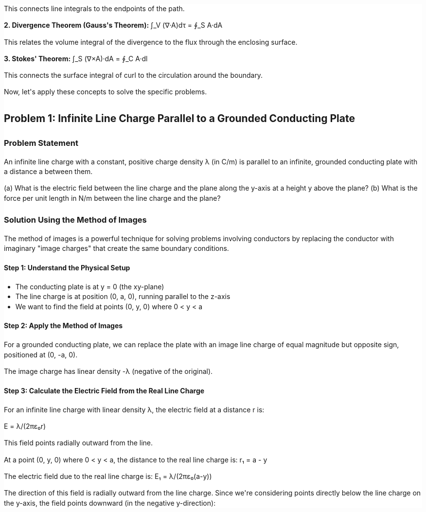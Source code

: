This connects line integrals to the endpoints of the path.

**2. Divergence Theorem (Gauss's Theorem):**
∫_V (∇·A)dτ = ∮_S A·dA

This relates the volume integral of the divergence to the flux through the enclosing surface.

**3. Stokes' Theorem:**
∫_S (∇×A)·dA = ∮_C A·dl

This connects the surface integral of curl to the circulation around the boundary.

Now, let's apply these concepts to solve the specific problems.

## Problem 1: Infinite Line Charge Parallel to a Grounded Conducting Plate

### Problem Statement
An infinite line charge with a constant, positive charge density λ (in C/m) is parallel to an infinite, grounded conducting plate with a distance a between them.

(a) What is the electric field between the line charge and the plane along the y-axis at a height y above the plane?
(b) What is the force per unit length in N/m between the line charge and the plane?

### Solution Using the Method of Images

The method of images is a powerful technique for solving problems involving conductors by replacing the conductor with imaginary "image charges" that create the same boundary conditions.

#### Step 1: Understand the Physical Setup
- The conducting plate is at y = 0 (the xy-plane)
- The line charge is at position (0, a, 0), running parallel to the z-axis
- We want to find the field at points (0, y, 0) where 0 < y < a

#### Step 2: Apply the Method of Images
For a grounded conducting plate, we can replace the plate with an image line charge of equal magnitude but opposite sign, positioned at (0, -a, 0).

The image charge has linear density -λ (negative of the original).

#### Step 3: Calculate the Electric Field from the Real Line Charge
For an infinite line charge with linear density λ, the electric field at a distance r is:

E = λ/(2πε₀r)

This field points radially outward from the line.

At a point (0, y, 0) where 0 < y < a, the distance to the real line charge is:
r₁ = a - y

The electric field due to the real line charge is:
E₁ = λ/(2πε₀(a-y))

The direction of this field is radially outward from the line charge. Since we're considering points directly below the line charge on the y-axis, the field points downward (in the negative y-direction):
